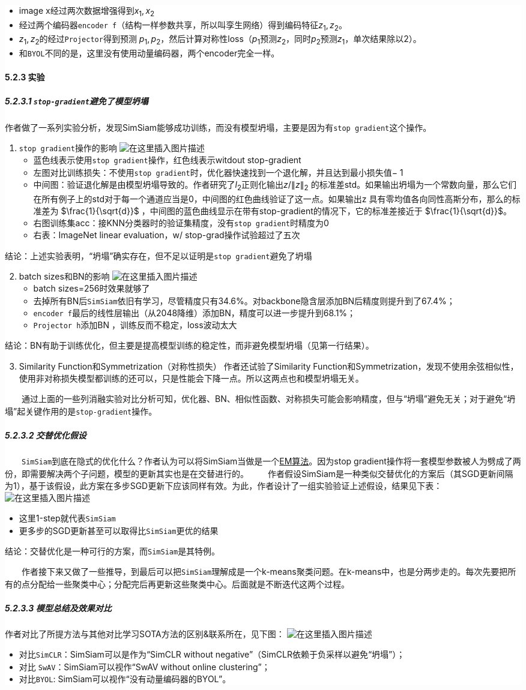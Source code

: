 - image x经过两次数据增强得到$x_1,x_2$
- 经过两个编码器`encoder f`（结构一样参数共享，所以叫孪生网络）得到编码特征$z_1,z_2$。
- $z_1,z_2$的经过`Projector`得到预测 $p_1,p_2$，然后计算对称性loss（$p_1$预测$z_2$，同时$p_2$预测$z_1$，单次结果除以2）。
- 和`BYOL`不同的是，这里没有使用动量编码器，两个encoder完全一样。


#### 5.2.3 实验
##### 5.2.3.1 `stop-gradient`避免了模型坍塌
作者做了一系列实验分析，发现SimSiam能够成功训练，而没有模型坍塌，主要是因为有`stop gradient`这个操作。
1. `stop gradient`操作的影响
![在这里插入图片描述](https://i-blog.csdnimg.cn/blog_migrate/9d5eb9cfc650f14a1ca7dc405c26c536.png)
	- 蓝色线表示使用`stop gradient`操作，红色线表示witdout stop-gradient
	- 左图对比训练损失：不使用`stop gradient`时，优化器快速找到一个退化解，并且达到最小损失值− 1 
	- 中间图：验证退化解是由模型坍塌导致的。作者研究了$l_{2}$正则化输出$z / \| z \|_{2}$ 的标准差std。如果输出坍塌为一个常数向量，那么它们在所有例子上的std对于每一个通道应当是0，中间图的红色曲线验证了这一点。如果输出z 具有零均值各向同性高斯分布，那么的标准差为 $\frac{1}{\sqrt{d}}$ ，中间图的蓝色曲线显示在带有stop-gradient的情况下，它的标准差接近于 $\frac{1}{\sqrt{d}}$。
	- 右图训练集acc：接KNN分类器时的验证集精度，没有`stop gradient`时精度为0
	-  右表：ImageNet linear evaluation，w/ stop-grad操作试验超过了五次

结论：上述实验表明，“坍塌”确实存在，但不足以证明是`stop gradient`避免了坍塌

2.  batch sizes和BN的影响
![在这里插入图片描述](https://i-blog.csdnimg.cn/blog_migrate/95b60245dc63f58e9ae882427458ef5b.png)
	- batch sizes=256时效果就够了
	- 去掉所有BN后`SimSiam`依旧有学习，尽管精度只有34.6%。对backbone隐含层添加BN后精度则提升到了67.4%；
	- `encoder f`最后的线性层输出（从2048降维）添加BN，精度可以进一步提升到68.1%；
	- `Projector h`添加BN ，训练反而不稳定，loss波动太大

结论：BN有助于训练优化，但主要是提高模型训练的稳定性，而非避免模型坍塌（见第一行结果）。

3. Similarity Function和Symmetrization（对称性损失）
作者还试验了Similarity Function和Symmetrization，发现不使用余弦相似性，使用非对称损失模型都训练的还可以，只是性能会下降一点。所以这两点也和模型坍塌无关。

&#8195;&#8195;通过上面的一些列消融实验对比分析可知，优化器、BN、相似性函数、对称损失可能会影响精度，但与“坍塌”避免无关；对于避免“坍塌”起关键作用的是`stop-gradient`操作。
##### 5.2.3.2 交替优化假设
&#8195;&#8195;`SimSiam`到底在隐式的优化什么？作者认为可以将SimSiam当做是一个[EM算法](https://blog.csdn.net/v_JULY_v/article/details/81708386)。因为stop gradient操作将一套模型参数被人为劈成了两份，即需要解决两个子问题，模型的更新其实也是在交替进行的。
&#8195;&#8195;作者假设SimSiam是一种类似交替优化的方案后（其SGD更新间隔为1），基于该假设，此方案在多步SGD更新下应该同样有效。为此，作者设计了一组实验验证上述假设，结果见下表：
![在这里插入图片描述](https://i-blog.csdnimg.cn/blog_migrate/88e157b36fb5e31d1c2af1d71691ca1d.png)
- 这里1-step就代表`SimSiam`
- 更多步的SGD更新甚至可以取得比`SimSiam`更优的结果

结论：交替优化是一种可行的方案，而`SimSiam`是其特例。

&#8195;&#8195;作者接下来又做了一些推导，到最后可以把`SimSiam`理解成是一个k-means聚类问题。在k-means中，也是分两步走的。每次先要把所有的点分配给一些聚类中心；分配完后再更新这些聚类中心。后面就是不断迭代这两个过程。

##### 5.2.3.3 模型总结及效果对比
作者对比了所提方法与其他对比学习SOTA方法的区别&联系所在，见下图：
![在这里插入图片描述](https://i-blog.csdnimg.cn/blog_migrate/3107525a4f1a1232e742613314198168.png)
- 对比`SimCLR`：SimSiam可以是作为“SimCLR without negative”（SimCLR依赖于负采样以避免“坍塌”）；
- 对比 `SwAV`：SimSiam可以视作“SwAV without online clustering”；
- 对比`BYOL`: SimSiam可以视作“没有动量编码器的BYOL”。

